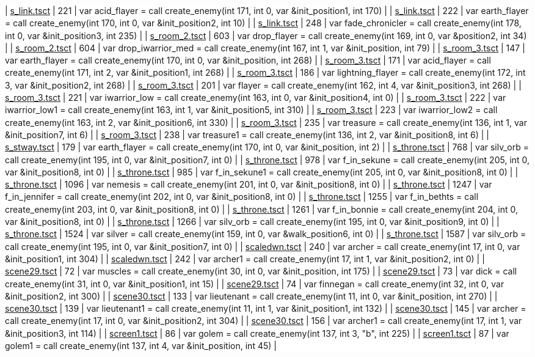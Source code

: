 | [s_link.tsct](../../../out/s_link.tsct#L221) | 221 | var acid_flayer = call create_enemy(int 171, int 0, var &init_position1, int 170) |
| [s_link.tsct](../../../out/s_link.tsct#L222) | 222 | var earth_flayer = call create_enemy(int 170, int 0, var &init_position2, int 10) |
| [s_link.tsct](../../../out/s_link.tsct#L248) | 248 | var fade_chronicler = call create_enemy(int 178, int 0, var &init_position3, int 235) |
| [s_room_2.tsct](../../../out/s_room_2.tsct#L603) | 603 | var drop_flayer = call create_enemy(int 169, int 0, var &position2, int 34) |
| [s_room_2.tsct](../../../out/s_room_2.tsct#L604) | 604 | var drop_iwarrior_med = call create_enemy(int 167, int 1, var &init_position, int 79) |
| [s_room_3.tsct](../../../out/s_room_3.tsct#L147) | 147 | var earth_flayer = call create_enemy(int 170, int 0, var &init_position, int 268) |
| [s_room_3.tsct](../../../out/s_room_3.tsct#L171) | 171 | var acid_flayer = call create_enemy(int 171, int 2, var &init_position1, int 268) |
| [s_room_3.tsct](../../../out/s_room_3.tsct#L186) | 186 | var lightning_flayer = call create_enemy(int 172, int 3, var &init_position2, int 268) |
| [s_room_3.tsct](../../../out/s_room_3.tsct#L201) | 201 | var flayer = call create_enemy(int 162, int 4, var &init_position3, int 268) |
| [s_room_3.tsct](../../../out/s_room_3.tsct#L221) | 221 | var iwarrior_low = call create_enemy(int 163, int 0, var &init_position4, int 0) |
| [s_room_3.tsct](../../../out/s_room_3.tsct#L222) | 222 | var iwarrior_low1 = call create_enemy(int 163, int 1, var &init_position5, int 310) |
| [s_room_3.tsct](../../../out/s_room_3.tsct#L223) | 223 | var iwarrior_low2 = call create_enemy(int 163, int 2, var &init_position6, int 330) |
| [s_room_3.tsct](../../../out/s_room_3.tsct#L235) | 235 | var treasure = call create_enemy(int 136, int 1, var &init_position7, int 6) |
| [s_room_3.tsct](../../../out/s_room_3.tsct#L238) | 238 | var treasure1 = call create_enemy(int 136, int 2, var &init_position8, int 6) |
| [s_stway.tsct](../../../out/s_stway.tsct#L179) | 179 | var earth_flayer = call create_enemy(int 170, int 0, var &init_position, int 2) |
| [s_throne.tsct](../../../out/s_throne.tsct#L768) | 768 | var silv_orb = call create_enemy(int 195, int 0, var &init_position7, int 0) |
| [s_throne.tsct](../../../out/s_throne.tsct#L978) | 978 | var f_in_sekune = call create_enemy(int 205, int 0, var &init_position8, int 0) |
| [s_throne.tsct](../../../out/s_throne.tsct#L985) | 985 | var f_in_sekune1 = call create_enemy(int 205, int 0, var &init_position8, int 0) |
| [s_throne.tsct](../../../out/s_throne.tsct#L1096) | 1096 | var nemesis = call create_enemy(int 201, int 0, var &init_position8, int 0) |
| [s_throne.tsct](../../../out/s_throne.tsct#L1247) | 1247 | var f_in_jennifer = call create_enemy(int 202, int 0, var &init_position8, int 0) |
| [s_throne.tsct](../../../out/s_throne.tsct#L1255) | 1255 | var f_in_bethts = call create_enemy(int 203, int 0, var &init_position8, int 0) |
| [s_throne.tsct](../../../out/s_throne.tsct#L1261) | 1261 | var f_in_bonnie = call create_enemy(int 204, int 0, var &init_position8, int 0) |
| [s_throne.tsct](../../../out/s_throne.tsct#L1266) | 1266 | var silv_orb = call create_enemy(int 195, int 0, var &init_position9, int 0) |
| [s_throne.tsct](../../../out/s_throne.tsct#L1524) | 1524 | var silver = call create_enemy(int 159, int 0, var &walk_position6, int 0) |
| [s_throne.tsct](../../../out/s_throne.tsct#L1587) | 1587 | var silv_orb = call create_enemy(int 195, int 0, var &init_position7, int 0) |
| [scaledwn.tsct](../../../out/scaledwn.tsct#L240) | 240 | var archer = call create_enemy(int 17, int 0, var &init_position1, int 304) |
| [scaledwn.tsct](../../../out/scaledwn.tsct#L242) | 242 | var archer1 = call create_enemy(int 17, int 1, var &init_position2, int 0) |
| [scene29.tsct](../../../out/scene29.tsct#L72) | 72 | var muscles = call create_enemy(int 30, int 0, var &init_position, int 175) |
| [scene29.tsct](../../../out/scene29.tsct#L73) | 73 | var dick = call create_enemy(int 31, int 0, var &init_position1, int 15) |
| [scene29.tsct](../../../out/scene29.tsct#L74) | 74 | var finnegan = call create_enemy(int 32, int 0, var &init_position2, int 300) |
| [scene30.tsct](../../../out/scene30.tsct#L133) | 133 | var lieutenant = call create_enemy(int 11, int 0, var &init_position, int 270) |
| [scene30.tsct](../../../out/scene30.tsct#L139) | 139 | var lieutenant1 = call create_enemy(int 11, int 1, var &init_position1, int 132) |
| [scene30.tsct](../../../out/scene30.tsct#L145) | 145 | var archer = call create_enemy(int 17, int 0, var &init_position2, int 304) |
| [scene30.tsct](../../../out/scene30.tsct#L156) | 156 | var archer1 = call create_enemy(int 17, int 1, var &init_position3, int 114) |
| [screen1.tsct](../../../out/screen1.tsct#L86) | 86 | var golem = call create_enemy(int 137, int 3, "b", int 225) |
| [screen1.tsct](../../../out/screen1.tsct#L87) | 87 | var golem1 = call create_enemy(int 137, int 4, var &init_position, int 45) |
